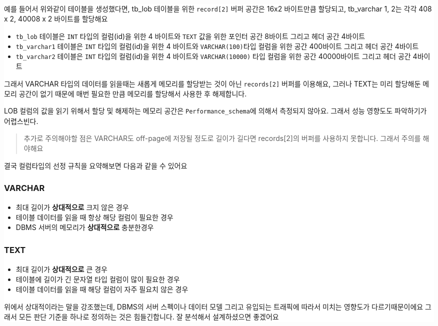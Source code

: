 예를 들어서 위와같이 테이블을 생성했다면, tb_lob 테이블을 위한 `record[2]` 버퍼 공간은 16x2 바이트만큼 할당되고, tb_varchar 1, 2는 각각 408 x 2, 40008 x 2 바이트를 할당해요

- `tb_lob` 테이블은 `INT` 타입의 컬럼(id)을 위한 4 바이트와 `TEXT` 값을 위한 포인터 공간 8바이트 그리고 헤더 공간 4바이트
- `tb_varchar1` 테이블은 `INT` 타입의 컬럼(id)을 위한 4 바이트와 `VARCHAR(100)`타입 컬럼을 위한 공간 400바이트 그리고 헤더 공간 4바이트
- `tb_varchar2` 테이블은 `INT` 타입의 컬럼(id)을 위한 4 바이트와 `VARCHAR(10000)` 타입 컬럼을 위한 공간 40000바이트 그리고 헤더 공간 4바이트

그래서 VARCHAR 타입의 데이터를 읽을때는 새롭게 메모리를 할당받는 것이 아닌 `records[2]` 버퍼를 이용해요, 그러나 TEXT는 미리 할당해둔 메모리 공간이 없기 때문에 매번 필요한 만큼 메모리를 할당해서 사용한 후 해제합니다.

LOB 컬럼의 값을 읽기 위해서 할당 및 해제하는 메모리 공간은 `Performance_schema`에 의해서 측정되지 않아요. 그래서 성능 영향도도 파악하기가 어렵스빈다.

> 추가로 주의해야할 점은 VARCHAR도 off-page에 저장될 정도로 길이가 길다면 records\[2]의 버퍼를 사용하지 못합니다. 그래서 주의를 해야해요

결국 컬럼타입의 선정 규칙을 요약해보면 다음과 같을 수 있어요

### VARCHAR
- 최대 길이가 **상대적으로** 크지 않은 경우
- 테이블 데이터를 읽을 때 항상 해당 컬럼이 필요한 경우
- DBMS 서버의 메모리가 **상대적으로** 충분한경우

### TEXT
- 최대 길이가 **상대적으로** 큰 경우
- 테이블에 길이가 긴 문자열 타입 컬럼이 많이 필요한 경우
- 테이블 데이터를 읽을 때 해당 컬럼이 자주 필요치 않은 경우

위에서 상대적이라는 말을 강조했는데, DBMS의 서버 스펙이나 데이터 모델 그리고 유입되는 트래픽에 따라서 미치는 영향도가 다르기때문이에요 그래서 모든 판단 기준을 하나로 정의하는 것은 힘들긴합니다. 잘 분석해서 설계하셨으면 좋겠어요